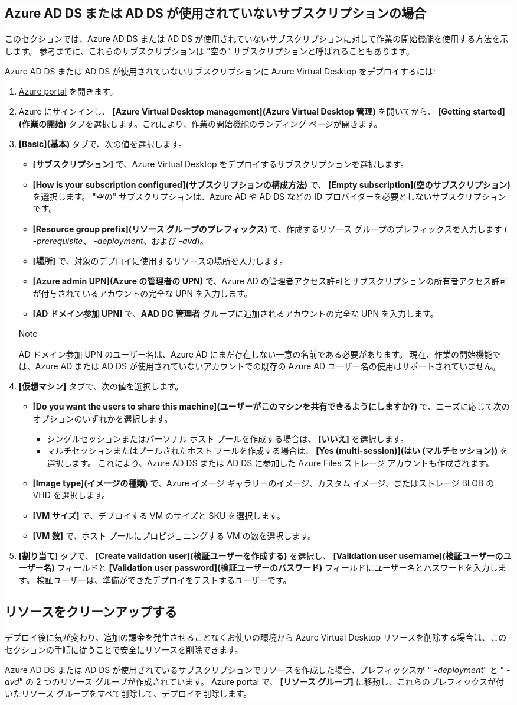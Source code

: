 ## <a name="for-subscriptions-without-azure-ad-ds-or-ad-ds"></a>Azure AD DS または AD DS が使用されていないサブスクリプションの場合

このセクションでは、Azure AD DS または AD DS が使用されていないサブスクリプションに対して作業の開始機能を使用する方法を示します。 参考までに、これらのサブスクリプションは "空の" サブスクリプションと呼ばれることもあります。

Azure AD DS または AD DS が使用されていないサブスクリプションに Azure Virtual Desktop をデプロイするには:

1. [Azure portal](https://portal.azure.com) を開きます。

2. Azure にサインインし、 **[Azure Virtual Desktop management]\(Azure Virtual Desktop 管理\)** を開いてから、 **[Getting started]\(作業の開始\)** タブを選択します。これにより、作業の開始機能のランディング ページが開きます。

3. **[Basic]\(基本\)** タブで、次の値を選択します。

    - **[サブスクリプション]** で、Azure Virtual Desktop をデプロイするサブスクリプションを選択します。

    - **[How is your subscription configured]\(サブスクリプションの構成方法\)** で、 **[Empty subscription]\(空のサブスクリプション\)** を選択します。 "空の" サブスクリプションは、Azure AD や AD DS などの ID プロバイダーを必要としないサブスクリプションです。

    - **[Resource group prefix]\(リソース グループのプレフィックス\)** で、作成するリソース グループのプレフィックスを入力します ( *-prerequisite*、 *-deployment*、および *-avd*)。

    - **[場所]** で、対象のデプロイに使用するリソースの場所を入力します。

    - **[Azure admin UPN]\(Azure の管理者の UPN\)** で、Azure AD の管理者アクセス許可とサブスクリプションの所有者アクセス許可が付与されているアカウントの完全な UPN を入力します。

    - **[AD ドメイン参加 UPN]** で、**AAD DC 管理者** グループに追加されるアカウントの完全な UPN を入力します。

    >[!NOTE]
    >AD ドメイン参加 UPN のユーザー名は、Azure AD にまだ存在しない一意の名前である必要があります。 現在、作業の開始機能では、Azure AD または AD DS が使用されていないアカウントでの既存の Azure AD ユーザー名の使用はサポートされていません。

4. **[仮想マシン]** タブで、次の値を選択します。

    - **[Do you want the users to share this machine]\(ユーザーがこのマシンを共有できるようにしますか?\)** で、ニーズに応じて次のオプションのいずれかを選択します。
      - シングルセッションまたはパーソナル ホスト プールを作成する場合は、 **[いいえ]** を選択します。
      - マルチセッションまたはプールされたホスト プールを作成する場合は、 **[Yes (multi-session)]\(はい (マルチセッション)\)** を選択します。 これにより、Azure AD DS または AD DS に参加した Azure Files ストレージ アカウントも作成されます。

    - **[Image type]\(イメージの種類\)** で、Azure イメージ ギャラリーのイメージ、カスタム イメージ、またはストレージ BLOB の VHD を選択します。

    - **[VM サイズ]** で、デプロイする VM のサイズと SKU を選択します。

    - **[VM 数]** で、ホスト プールにプロビジョニングする VM の数を選択します。

5. **[割り当て]** タブで、 **[Create validation user]\(検証ユーザーを作成する\)** を選択し、 **[Validation user username]\(検証ユーザーのユーザー名\)** フィールドと **[Validation user password]\(検証ユーザーのパスワード\)** フィールドにユーザー名とパスワードを入力します。 検証ユーザーは、準備ができたデプロイをテストするユーザーです。

## <a name="clean-up-resources"></a>リソースをクリーンアップする

デプロイ後に気が変わり、追加の課金を発生させることなくお使いの環境から Azure Virtual Desktop リソースを削除する場合は、このセクションの手順に従うことで安全にリソースを削除できます。

Azure AD DS または AD DS が使用されているサブスクリプションでリソースを作成した場合、プレフィックスが " *-deployment*" と " *-avd*" の 2 つのリソース グループが作成されています。 Azure portal で、 **[リソース グループ]** に移動し、これらのプレフィックスが付いたリソース グループをすべて削除して、デプロイを削除します。

